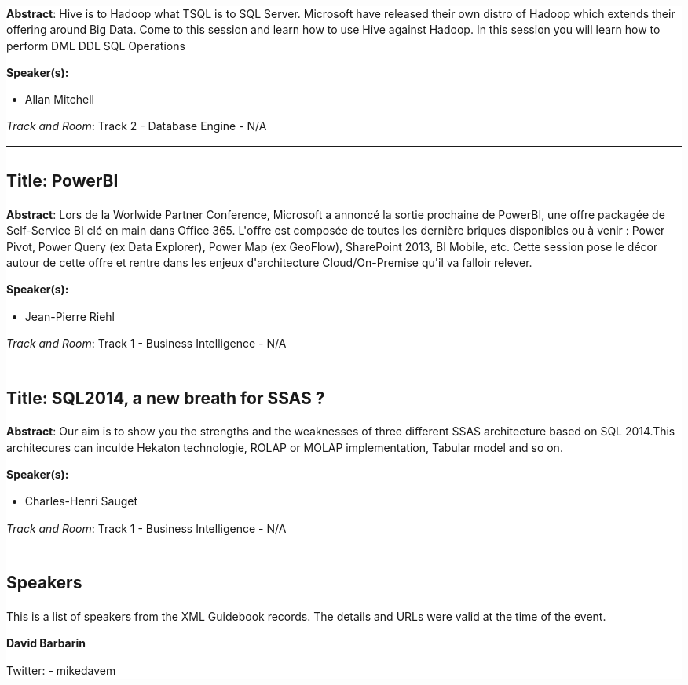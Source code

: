 **Abstract**:
Hive is to Hadoop what TSQL is to SQL Server.  Microsoft have released their own distro of Hadoop which extends their offering around Big Data.  Come to this session and learn how to use Hive against Hadoop.  In this session you will learn how to perform
DML
DDL
SQL Operations
 
**Speaker(s):**
- Allan Mitchell
 
*Track and Room*: Track 2 - Database Engine - N/A
 
----------------------------------------------------------------------------------- 
 
 
## Title: PowerBI
 
**Abstract**:
Lors de la Worlwide Partner Conference, Microsoft a annoncé la sortie prochaine de PowerBI, une offre packagée de Self-Service BI clé en main dans Office 365. L'offre est composée de toutes les dernière briques disponibles ou à venir : Power Pivot, Power Query (ex Data Explorer), Power Map (ex GeoFlow), SharePoint 2013, BI Mobile, etc.
Cette session pose le décor autour de cette offre et rentre dans les enjeux d'architecture Cloud/On-Premise qu'il va falloir relever.
 
**Speaker(s):**
- Jean-Pierre Riehl
 
*Track and Room*: Track 1 - Business Intelligence - N/A
 
----------------------------------------------------------------------------------- 
 
 
## Title: SQL2014, a new breath for SSAS ? 
 
**Abstract**:
Our aim is to show you the strengths and the weaknesses of three different SSAS architecture based on SQL 2014.This architecures can inculde Hekaton technologie, ROLAP or MOLAP implementation, Tabular model and so on.
 
**Speaker(s):**
- Charles-Henri Sauget
 
*Track and Room*: Track 1 - Business Intelligence - N/A
 
----------------------------------------------------------------------------------- 
 
## <a name="#speakers"></a>Speakers
This is a list of speakers from the XML Guidebook records. The details and URLs were valid at the time of the event.
 
 
**David Barbarin**
 
Twitter:  - [mikedavem](https://www.twitter.com/mikedavem)
 